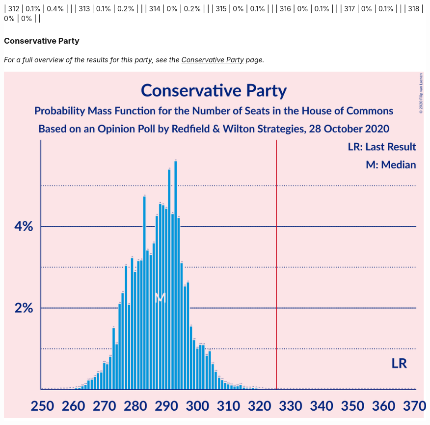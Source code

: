 | 312 | 0.1% | 0.4% |  |
| 313 | 0.1% | 0.2% |  |
| 314 | 0% | 0.2% |  |
| 315 | 0% | 0.1% |  |
| 316 | 0% | 0.1% |  |
| 317 | 0% | 0.1% |  |
| 318 | 0% | 0% |  |

### Conservative Party

*For a full overview of the results for this party, see the [Conservative Party](party-conservativeparty.html) page.*

![Graph with seats probability mass function not yet produced](2020-10-28-RedfieldWiltonStrategies-seats-pmf-conservativeparty.png "Seats Probability Mass Function")
